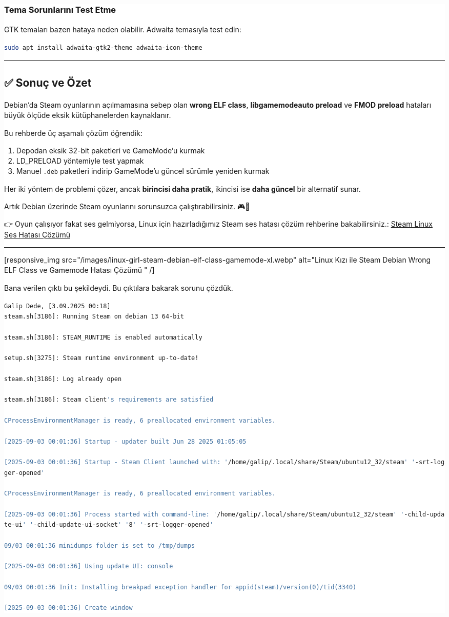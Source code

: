 ### Tema Sorunlarını Test Etme

GTK temaları bazen hataya neden olabilir. Adwaita temasıyla test edin:

```bash
sudo apt install adwaita-gtk2-theme adwaita-icon-theme
```

---

## ✅ Sonuç ve Özet

Debian’da Steam oyunlarının açılmamasına sebep olan **wrong ELF class**, **libgamemodeauto preload** ve **FMOD preload** hataları büyük ölçüde eksik kütüphanelerden kaynaklanır.

Bu rehberde üç aşamalı çözüm öğrendik:

1. Depodan eksik 32-bit paketleri ve GameMode’u kurmak
2. LD\_PRELOAD yöntemiyle test yapmak
3. Manuel `.deb` paketleri indirip GameMode’u güncel sürümle yeniden kurmak

Her iki yöntem de problemi çözer, ancak **birincisi daha pratik**, ikincisi ise **daha güncel** bir alternatif sunar.

Artık Debian üzerinde Steam oyunlarını sorunsuzca çalıştırabilirsiniz. 🎮🐧

👉 Oyun çalışıyor fakat ses gelmiyorsa, Linux için hazırladığımız Steam ses hatası çözüm rehberine
 bakabilirsiniz.: [Steam Linux Ses Hatası Çözümü](/arch-linux-steam-ses-hatasi-cozumu)

---

[responsive_img src="/images/linux-girl-steam-debian-elf-class-gamemode-xl.webp" alt="Linux Kızı ile Steam Debian Wrong ELF Class ve Gamemode Hatası Çözümü
" /]

Bana verilen çıktı bu şekildeydi. Bu çıktılara bakarak sorunu çözdük.

```bash
Galip Dede, [3.09.2025 00:18]
steam.sh[3186]: Running Steam on debian 13 64-bit

steam.sh[3186]: STEAM_RUNTIME is enabled automatically

setup.sh[3275]: Steam runtime environment up-to-date!

steam.sh[3186]: Log already open

steam.sh[3186]: Steam client's requirements are satisfied

CProcessEnvironmentManager is ready, 6 preallocated environment variables.

[2025-09-03 00:01:36] Startup - updater built Jun 28 2025 01:05:05

[2025-09-03 00:01:36] Startup - Steam Client launched with: '/home/galip/.local/share/Steam/ubuntu12_32/steam' '-srt-logger-opened'

CProcessEnvironmentManager is ready, 6 preallocated environment variables.

[2025-09-03 00:01:36] Process started with command-line: '/home/galip/.local/share/Steam/ubuntu12_32/steam' '-child-update-ui' '-child-update-ui-socket' '8' '-srt-logger-opened'

09/03 00:01:36 minidumps folder is set to /tmp/dumps

[2025-09-03 00:01:36] Using update UI: console

09/03 00:01:36 Init: Installing breakpad exception handler for appid(steam)/version(0)/tid(3340)

[2025-09-03 00:01:36] Create window
```